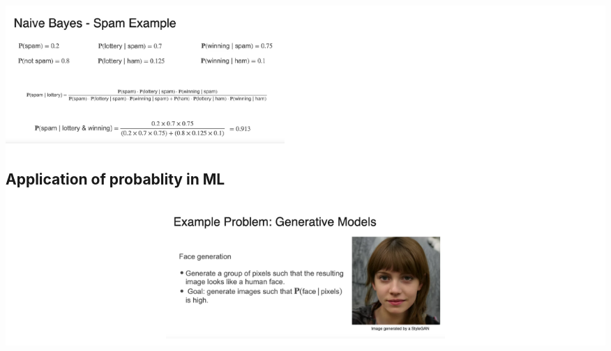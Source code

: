  <img src="/assets/img/probability/naive.png" alt= "logreg5" width="400" height="200" />
</div>

## Application of probablity in ML

<div align="center">
  <img src="/assets/img/probability/proapp.png" alt= "logreg5" width="400" height="200" />
</div>
<div align="center">